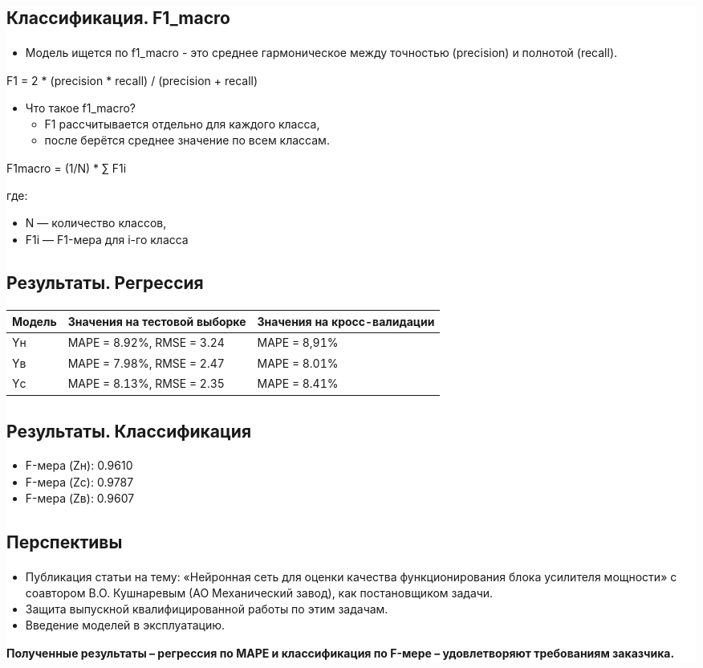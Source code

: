 ## Классификация. F1_macro
- Модель ищется по f1_macro - это среднее гармоническое между точностью (precision) и полнотой (recall).

F1 = 2 * (precision * recall) / (precision + recall)

- Что такое f1_macro?
  - F1 рассчитывается отдельно для каждого класса,
  - после берётся среднее значение по всем классам.

F1macro = (1/N) * ∑ F1i

где:
- N — количество классов,
- F1i — F1-мера для i-го класса

## Результаты. Регрессия

| Модель | Значения на тестовой выборке | Значения на кросс-валидации |
|--------|-------------------------------|----------------------------|
| Yн | MAPE = 8.92%, RMSE = 3.24 | MAPE = 8,91% |
| Yв | MAPE = 7.98%, RMSE = 2.47 | MAPE = 8.01% |
| Yс | MAPE = 8.13%, RMSE = 2.35 | MAPE = 8.41% |

## Результаты. Классификация
- F-мера (Zн): 0.9610
- F-мера (Zc): 0.9787
- F-мера (Zв): 0.9607

## Перспективы
- Публикация статьи на тему: «Нейронная сеть для оценки качества функционирования блока усилителя мощности» с соавтором В.О. Кушнаревым (АО Механический завод), как постановщиком задачи.
- Защита выпускной квалифицированной работы по этим задачам.
- Введение моделей в эксплуатацию.

**Полученные результаты – регрессия по MAPE и классификация по F-мере – удовлетворяют требованиям заказчика.**
